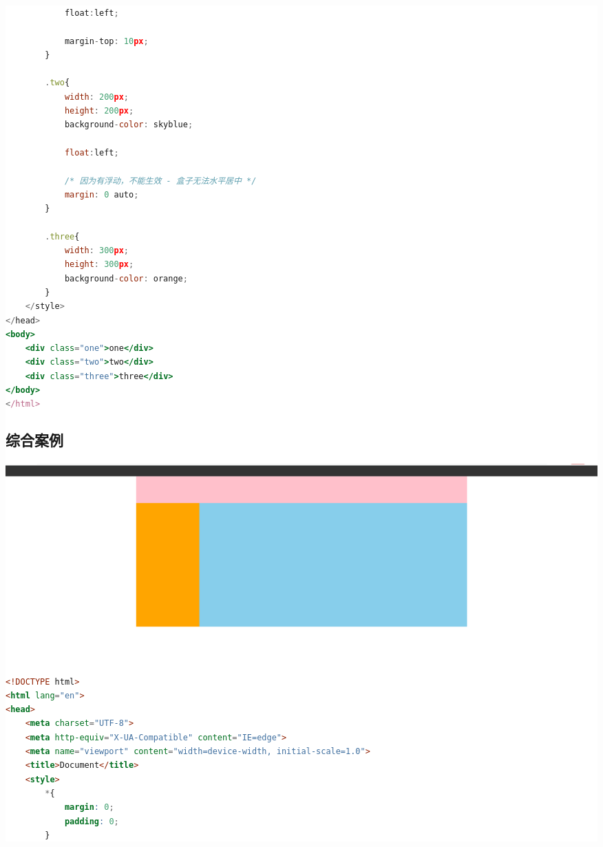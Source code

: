 ```jsx
            float:left;

            margin-top: 10px;
        }

        .two{
            width: 200px;
            height: 200px;
            background-color: skyblue;

            float:left;

            /* 因为有浮动，不能生效 - 盒子无法水平居中 */
            margin: 0 auto;
        }

        .three{
            width: 300px;
            height: 300px;
            background-color: orange;
        }
    </style>
</head>
<body>
    <div class="one">one</div>
    <div class="two">two</div>
    <div class="three">three</div>
</body>
</html>
```

## 综合案例

![Untitled](CSS%20%E8%AF%AD%E8%A8%80%206ab6193f2de54ed0b2f5337e13a75539/Untitled%2054.png)

```html
<!DOCTYPE html>
<html lang="en">
<head>
    <meta charset="UTF-8">
    <meta http-equiv="X-UA-Compatible" content="IE=edge">
    <meta name="viewport" content="width=device-width, initial-scale=1.0">
    <title>Document</title>
    <style>
        *{
            margin: 0;
            padding: 0;
        }
```